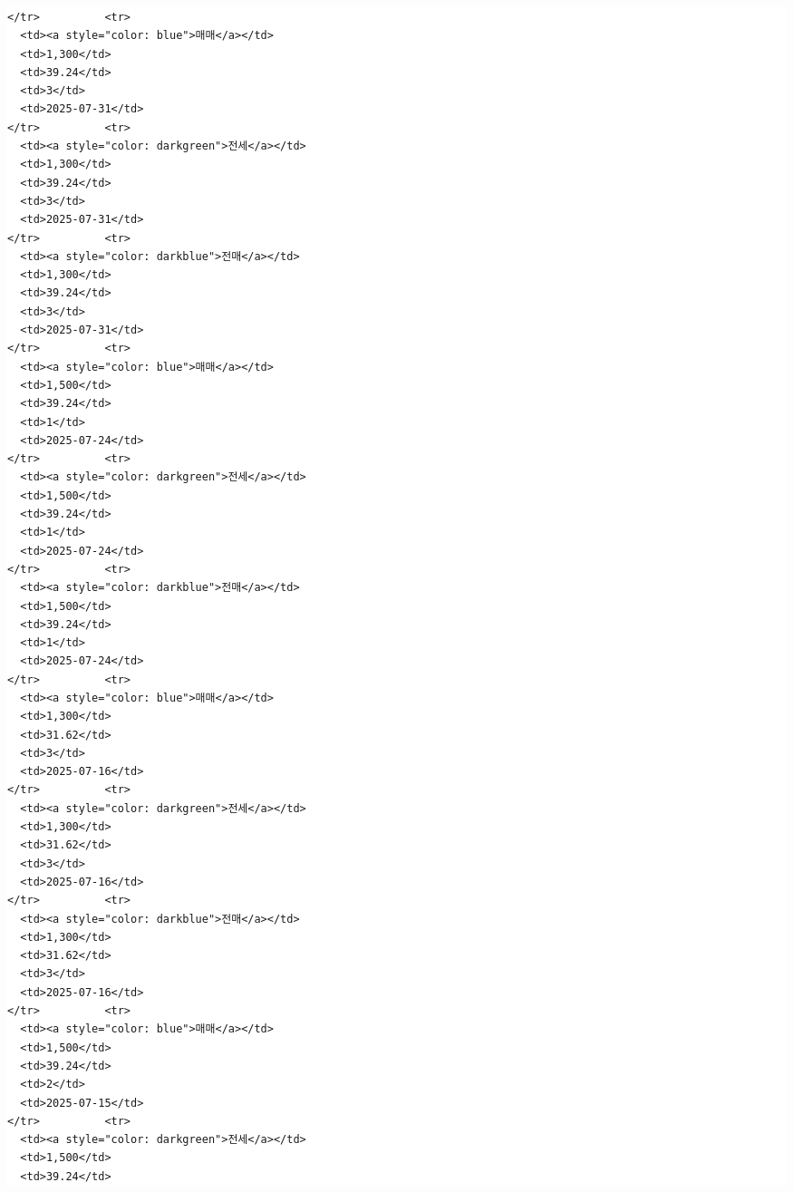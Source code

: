    </tr>          <tr>
      <td><a style="color: blue">매매</a></td>
      <td>1,300</td>
      <td>39.24</td>
      <td>3</td>
      <td>2025-07-31</td>
    </tr>          <tr>
      <td><a style="color: darkgreen">전세</a></td>
      <td>1,300</td>
      <td>39.24</td>
      <td>3</td>
      <td>2025-07-31</td>
    </tr>          <tr>
      <td><a style="color: darkblue">전매</a></td>
      <td>1,300</td>
      <td>39.24</td>
      <td>3</td>
      <td>2025-07-31</td>
    </tr>          <tr>
      <td><a style="color: blue">매매</a></td>
      <td>1,500</td>
      <td>39.24</td>
      <td>1</td>
      <td>2025-07-24</td>
    </tr>          <tr>
      <td><a style="color: darkgreen">전세</a></td>
      <td>1,500</td>
      <td>39.24</td>
      <td>1</td>
      <td>2025-07-24</td>
    </tr>          <tr>
      <td><a style="color: darkblue">전매</a></td>
      <td>1,500</td>
      <td>39.24</td>
      <td>1</td>
      <td>2025-07-24</td>
    </tr>          <tr>
      <td><a style="color: blue">매매</a></td>
      <td>1,300</td>
      <td>31.62</td>
      <td>3</td>
      <td>2025-07-16</td>
    </tr>          <tr>
      <td><a style="color: darkgreen">전세</a></td>
      <td>1,300</td>
      <td>31.62</td>
      <td>3</td>
      <td>2025-07-16</td>
    </tr>          <tr>
      <td><a style="color: darkblue">전매</a></td>
      <td>1,300</td>
      <td>31.62</td>
      <td>3</td>
      <td>2025-07-16</td>
    </tr>          <tr>
      <td><a style="color: blue">매매</a></td>
      <td>1,500</td>
      <td>39.24</td>
      <td>2</td>
      <td>2025-07-15</td>
    </tr>          <tr>
      <td><a style="color: darkgreen">전세</a></td>
      <td>1,500</td>
      <td>39.24</td>